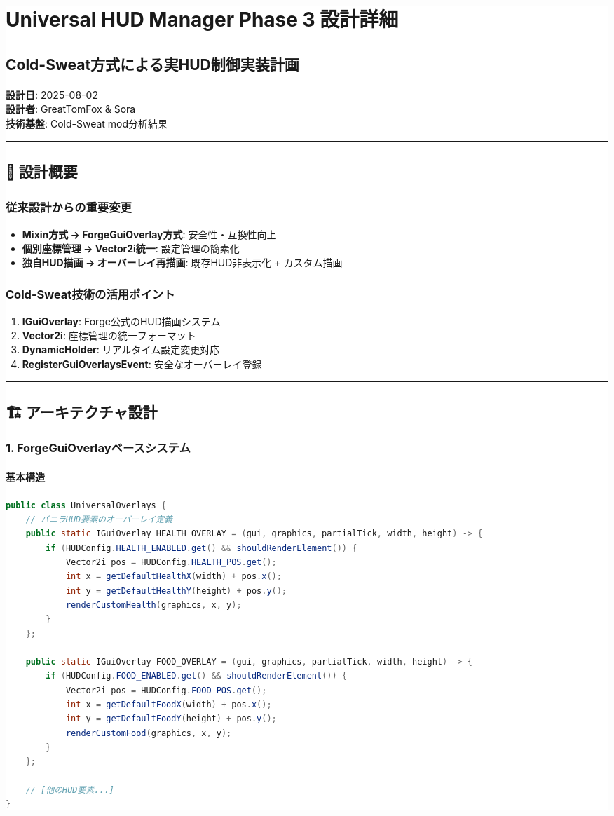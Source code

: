 # Universal HUD Manager Phase 3 設計詳細
## Cold-Sweat方式による実HUD制御実装計画

**設計日**: 2025-08-02  
**設計者**: GreatTomFox & Sora  
**技術基盤**: Cold-Sweat mod分析結果

---

## 🎯 設計概要

### 従来設計からの重要変更
- **Mixin方式 → ForgeGuiOverlay方式**: 安全性・互換性向上
- **個別座標管理 → Vector2i統一**: 設定管理の簡素化
- **独自HUD描画 → オーバーレイ再描画**: 既存HUD非表示化 + カスタム描画

### Cold-Sweat技術の活用ポイント
1. **IGuiOverlay**: Forge公式のHUD描画システム
2. **Vector2i**: 座標管理の統一フォーマット
3. **DynamicHolder**: リアルタイム設定変更対応
4. **RegisterGuiOverlaysEvent**: 安全なオーバーレイ登録

---

## 🏗️ アーキテクチャ設計

### 1. ForgeGuiOverlayベースシステム

#### 基本構造
```java
public class UniversalOverlays {
    // バニラHUD要素のオーバーレイ定義
    public static IGuiOverlay HEALTH_OVERLAY = (gui, graphics, partialTick, width, height) -> {
        if (HUDConfig.HEALTH_ENABLED.get() && shouldRenderElement()) {
            Vector2i pos = HUDConfig.HEALTH_POS.get();
            int x = getDefaultHealthX(width) + pos.x();
            int y = getDefaultHealthY(height) + pos.y();
            renderCustomHealth(graphics, x, y);
        }
    };
    
    public static IGuiOverlay FOOD_OVERLAY = (gui, graphics, partialTick, width, height) -> {
        if (HUDConfig.FOOD_ENABLED.get() && shouldRenderElement()) {
            Vector2i pos = HUDConfig.FOOD_POS.get();
            int x = getDefaultFoodX(width) + pos.x();
            int y = getDefaultFoodY(height) + pos.y();
            renderCustomFood(graphics, x, y);
        }
    };
    
    // [他のHUD要素...]
}
```

